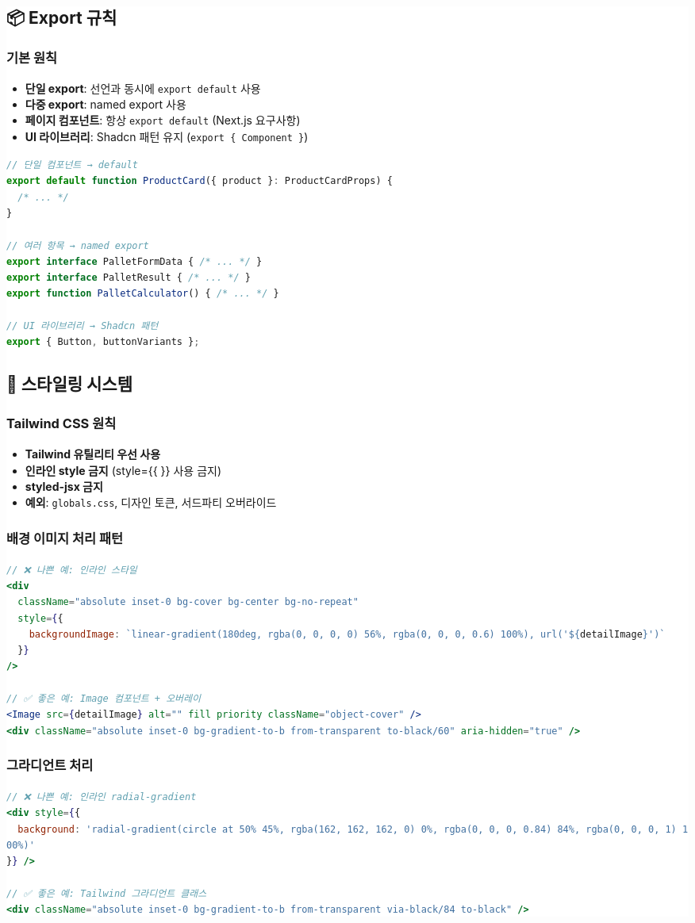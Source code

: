 ## 📦 Export 규칙

### 기본 원칙
- **단일 export**: 선언과 동시에 `export default` 사용
- **다중 export**: named export 사용
- **페이지 컴포넌트**: 항상 `export default` (Next.js 요구사항)
- **UI 라이브러리**: Shadcn 패턴 유지 (`export { Component }`)

```typescript
// 단일 컴포넌트 → default
export default function ProductCard({ product }: ProductCardProps) {
  /* ... */
}

// 여러 항목 → named export
export interface PalletFormData { /* ... */ }
export interface PalletResult { /* ... */ }
export function PalletCalculator() { /* ... */ }

// UI 라이브러리 → Shadcn 패턴
export { Button, buttonVariants };
```

## 🎨 스타일링 시스템

### Tailwind CSS 원칙
- **Tailwind 유틸리티 우선 사용**
- **인라인 style 금지** (style={{ }} 사용 금지)
- **styled-jsx 금지**
- **예외**: `globals.css`, 디자인 토큰, 서드파티 오버라이드

### 배경 이미지 처리 패턴
```jsx
// ❌ 나쁜 예: 인라인 스타일
<div 
  className="absolute inset-0 bg-cover bg-center bg-no-repeat"
  style={{
    backgroundImage: `linear-gradient(180deg, rgba(0, 0, 0, 0) 56%, rgba(0, 0, 0, 0.6) 100%), url('${detailImage}')`
  }}
/>

// ✅ 좋은 예: Image 컴포넌트 + 오버레이
<Image src={detailImage} alt="" fill priority className="object-cover" />
<div className="absolute inset-0 bg-gradient-to-b from-transparent to-black/60" aria-hidden="true" />
```

### 그라디언트 처리
```jsx
// ❌ 나쁜 예: 인라인 radial-gradient
<div style={{
  background: 'radial-gradient(circle at 50% 45%, rgba(162, 162, 162, 0) 0%, rgba(0, 0, 0, 0.84) 84%, rgba(0, 0, 0, 1) 100%)'
}} />

// ✅ 좋은 예: Tailwind 그라디언트 클래스
<div className="absolute inset-0 bg-gradient-to-b from-transparent via-black/84 to-black" />
```
